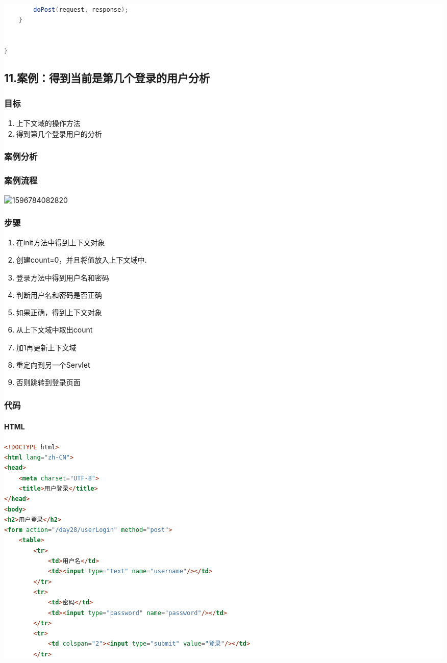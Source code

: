 ```java
        doPost(request, response);
    }


}
```

## 11.案例：得到当前是第几个登录的用户分析

### 目标

1. 上下文域的操作方法
2. 得到第几个登录用户的分析

### 案例分析

### 案例流程

![1596784082820](assets/1596784082820.png)

### 步骤

1. 在init方法中得到上下文对象

2. 创建count=0，并且将值放入上下文域中.

3. 登录方法中得到用户名和密码

4. 判断用户名和密码是否正确

5. 如果正确，得到上下文对象

6. 从上下文域中取出count

7. 加1再更新上下文域

8. 重定向到另一个Servlet

9. 否则跳转到登录页面

### 代码

#### HTML

```html
<!DOCTYPE html>
<html lang="zh-CN">
<head>
    <meta charset="UTF-8">
    <title>用户登录</title>
</head>
<body>
<h2>用户登录</h2>
<form action="/day28/userLogin" method="post">
    <table>
        <tr>
            <td>用户名</td>
            <td><input type="text" name="username"/></td>
        </tr>
        <tr>
            <td>密码</td>
            <td><input type="password" name="password"/></td>
        </tr>
        <tr>
            <td colspan="2"><input type="submit" value="登录"/></td>
        </tr>
```